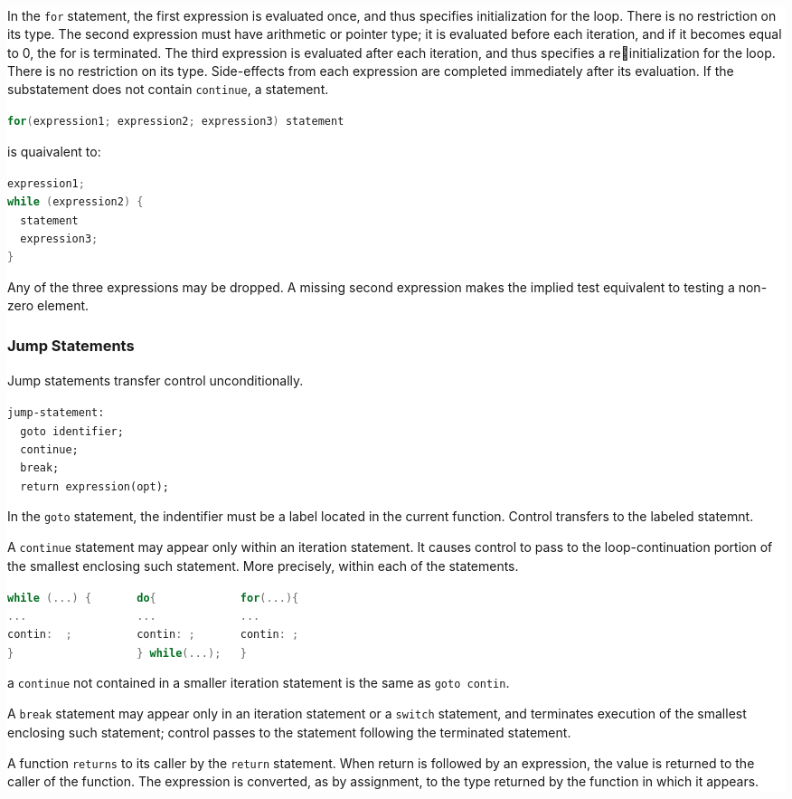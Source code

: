 In the `for` statement, the first expression is evaluated once, and thus specifies initialization for the loop. There is no restriction on its type. The second expression must have arithmetic or pointer type; it is evaluated before each iteration, and if it becomes equal to 0, the for is terminated. The third expression is evaluated after each iteration, and thus specifies a reinitialization for the loop. There is no restriction on its type. Side-effects from each expression are completed immediately after its evaluation. If the substatement does not contain `continue`, a statement.

```c
for(expression1; expression2; expression3) statement
```
is quaivalent to:
```c
expression1;
while (expression2) {
  statement
  expression3;
}
```

Any of the three expressions may be dropped. A missing second expression makes the implied test equivalent to testing a non-zero element.

### Jump Statements
Jump statements transfer control unconditionally.
```text
jump-statement:
  goto identifier;
  continue;
  break;
  return expression(opt);
```

In the `goto` statement, the indentifier must be a label located in the current function.
Control transfers to the labeled statemnt.

A `continue` statement may appear only within an iteration statement. It causes control to pass to the loop-continuation portion of the smallest enclosing such statement. More precisely, within each of the statements.

```c
while (...) {       do{             for(...){
...                 ...             ...
contin:  ;          contin: ;       contin: ;
}                   } while(...);   }
```
a `continue` not contained in a smaller iteration statement is the same as `goto contin`.


A `break` statement may appear only in an iteration statement or a `switch` statement, and terminates execution of the smallest enclosing such statement; control passes to the statement following the terminated statement.

A function `returns` to its caller by the `return` statement. When return is followed by an expression, the value is returned to the caller of the function. The expression is converted, as by assignment, to the type returned by the function in which it appears.
